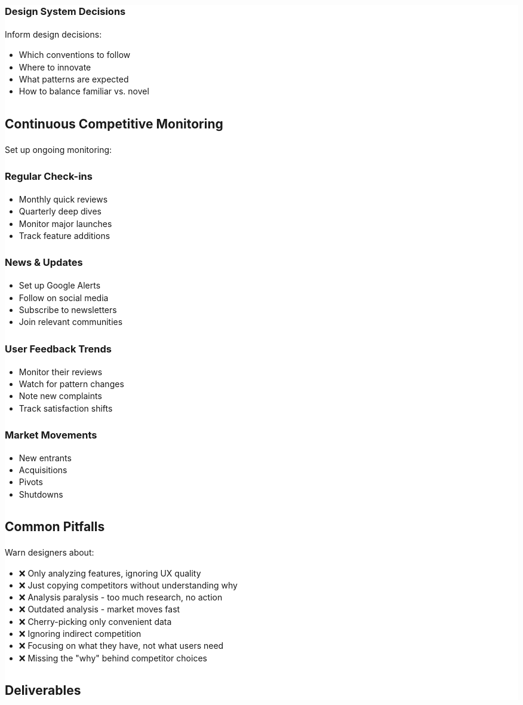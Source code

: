 ### Design System Decisions
Inform design decisions:
- Which conventions to follow
- Where to innovate
- What patterns are expected
- How to balance familiar vs. novel

## Continuous Competitive Monitoring

Set up ongoing monitoring:

### Regular Check-ins
- Monthly quick reviews
- Quarterly deep dives
- Monitor major launches
- Track feature additions

### News & Updates
- Set up Google Alerts
- Follow on social media
- Subscribe to newsletters
- Join relevant communities

### User Feedback Trends
- Monitor their reviews
- Watch for pattern changes
- Note new complaints
- Track satisfaction shifts

### Market Movements
- New entrants
- Acquisitions
- Pivots
- Shutdowns

## Common Pitfalls

Warn designers about:
- ❌ Only analyzing features, ignoring UX quality
- ❌ Just copying competitors without understanding why
- ❌ Analysis paralysis - too much research, no action
- ❌ Outdated analysis - market moves fast
- ❌ Cherry-picking only convenient data
- ❌ Ignoring indirect competition
- ❌ Focusing on what they have, not what users need
- ❌ Missing the "why" behind competitor choices

## Deliverables
